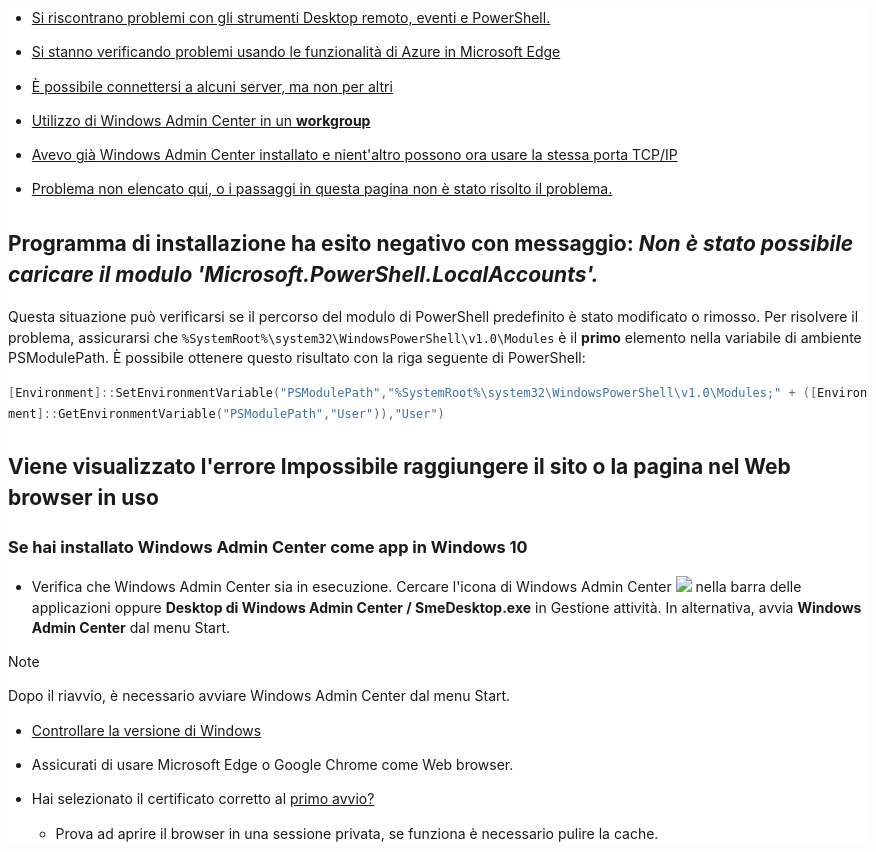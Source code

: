 * [Si riscontrano problemi con gli strumenti Desktop remoto, eventi e PowerShell.](#websockets)

* [Si stanno verificando problemi usando le funzionalità di Azure in Microsoft Edge](#azlogin)

* [È possibile connettersi a alcuni server, ma non per altri](#connectionissues)

* [Utilizzo di Windows Admin Center in un **workgroup**](#workgroup)

* [Avevo già Windows Admin Center installato e nient'altro possono ora usare la stessa porta TCP/IP](#urlacl)

* [Problema non elencato qui, o i passaggi in questa pagina non è stato risolto il problema.](#filebug)

<a id="psmodulepath"></a>

## <a name="installer-fails-with-message-the-module-microsoftpowershelllocalaccounts-could-not-be-loaded"></a>Programma di installazione ha esito negativo con messaggio: **_Non è stato possibile caricare il modulo 'Microsoft.PowerShell.LocalAccounts'._** 

Questa situazione può verificarsi se il percorso del modulo di PowerShell predefinito è stato modificato o rimosso. Per risolvere il problema, assicurarsi che ```%SystemRoot%\system32\WindowsPowerShell\v1.0\Modules``` è il **primo** elemento nella variabile di ambiente PSModulePath. È possibile ottenere questo risultato con la riga seguente di PowerShell:

```powershell
[Environment]::SetEnvironmentVariable("PSModulePath","%SystemRoot%\system32\WindowsPowerShell\v1.0\Modules;" + ([Environment]::GetEnvironmentVariable("PSModulePath","User")),"User")
```

## <a name="i-get-a-this-sitepage-cant-be-reached-error-in-my-web-browser"></a>Viene visualizzato l'errore **Impossibile raggiungere il sito o la pagina** nel Web browser in uso

<a id="whitescreenw10"></a>

### <a name="if-youve-installed-windows-admin-center-as-an-app-on-windows-10"></a>Se hai installato Windows Admin Center come **app in Windows 10**

* Verifica che Windows Admin Center sia in esecuzione. Cercare l'icona di Windows Admin Center ![](../media/trayIcon.PNG) nella barra delle applicazioni oppure **Desktop di Windows Admin Center / SmeDesktop.exe** in Gestione attività. In alternativa, avvia **Windows Admin Center** dal menu Start.

> [!NOTE] 
> Dopo il riavvio, è necessario avviare Windows Admin Center dal menu Start.  

* [Controllare la versione di Windows](#winvercompat)

* Assicurati di usare Microsoft Edge o Google Chrome come Web browser.

* Hai selezionato il certificato corretto al [primo avvio?](../use/get-started.md#selecting-a-client-certificate)

  * Prova ad aprire il browser in una sessione privata, se funziona è necessario pulire la cache.
